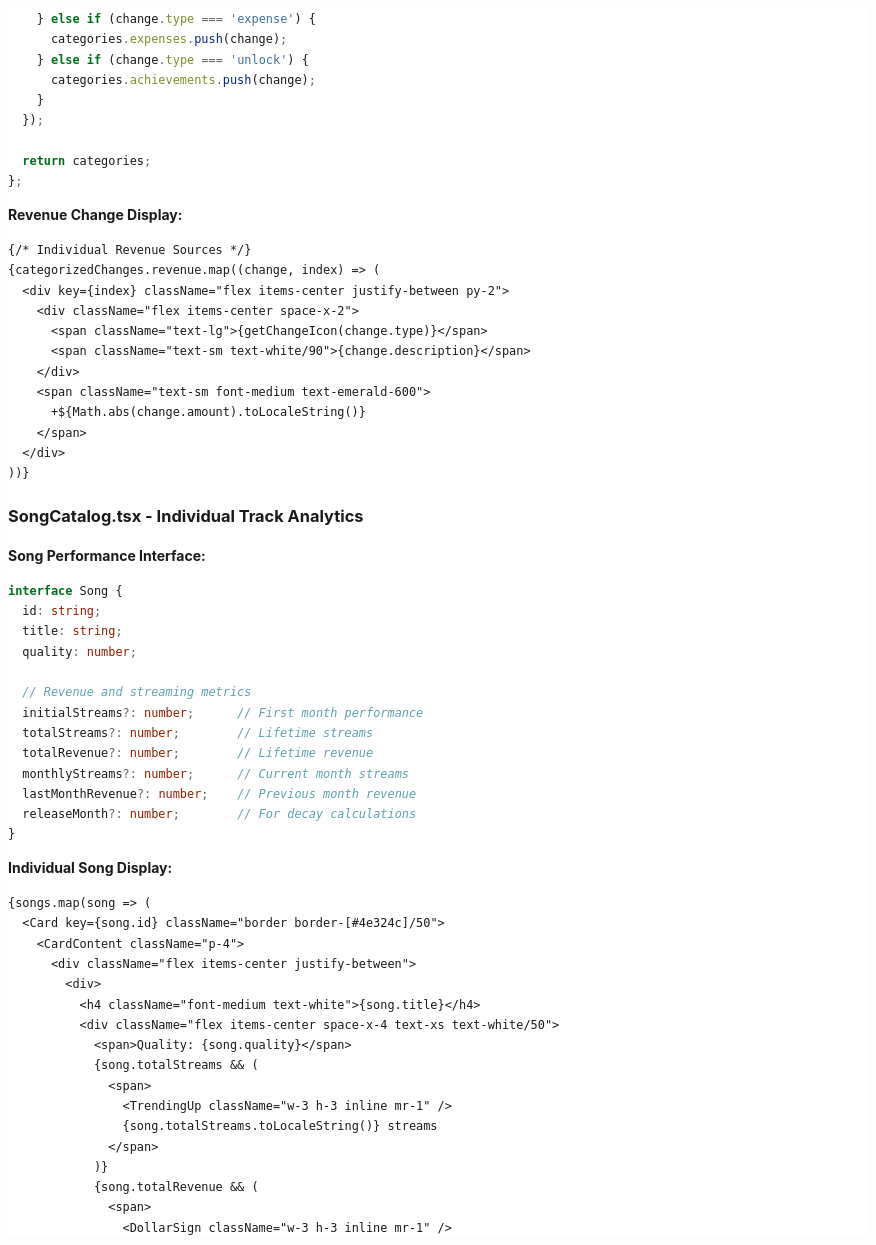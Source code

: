 ```typescript
    } else if (change.type === 'expense') {
      categories.expenses.push(change);  
    } else if (change.type === 'unlock') {
      categories.achievements.push(change);
    }
  });
  
  return categories;
};
```

**Revenue Change Display:**
```tsx
{/* Individual Revenue Sources */}
{categorizedChanges.revenue.map((change, index) => (
  <div key={index} className="flex items-center justify-between py-2">
    <div className="flex items-center space-x-2">
      <span className="text-lg">{getChangeIcon(change.type)}</span>
      <span className="text-sm text-white/90">{change.description}</span>
    </div>
    <span className="text-sm font-medium text-emerald-600">
      +${Math.abs(change.amount).toLocaleString()}
    </span>
  </div>
))}
```

### SongCatalog.tsx - Individual Track Analytics

**Song Performance Interface:**
```typescript
interface Song {
  id: string;
  title: string;
  quality: number;
  
  // Revenue and streaming metrics
  initialStreams?: number;      // First month performance
  totalStreams?: number;        // Lifetime streams
  totalRevenue?: number;        // Lifetime revenue
  monthlyStreams?: number;      // Current month streams  
  lastMonthRevenue?: number;    // Previous month revenue
  releaseMonth?: number;        // For decay calculations
}
```

**Individual Song Display:**
```tsx
{songs.map(song => (
  <Card key={song.id} className="border border-[#4e324c]/50">
    <CardContent className="p-4">
      <div className="flex items-center justify-between">
        <div>
          <h4 className="font-medium text-white">{song.title}</h4>
          <div className="flex items-center space-x-4 text-xs text-white/50">
            <span>Quality: {song.quality}</span>
            {song.totalStreams && (
              <span>
                <TrendingUp className="w-3 h-3 inline mr-1" />
                {song.totalStreams.toLocaleString()} streams
              </span>
            )}
            {song.totalRevenue && (
              <span>
                <DollarSign className="w-3 h-3 inline mr-1" />
```